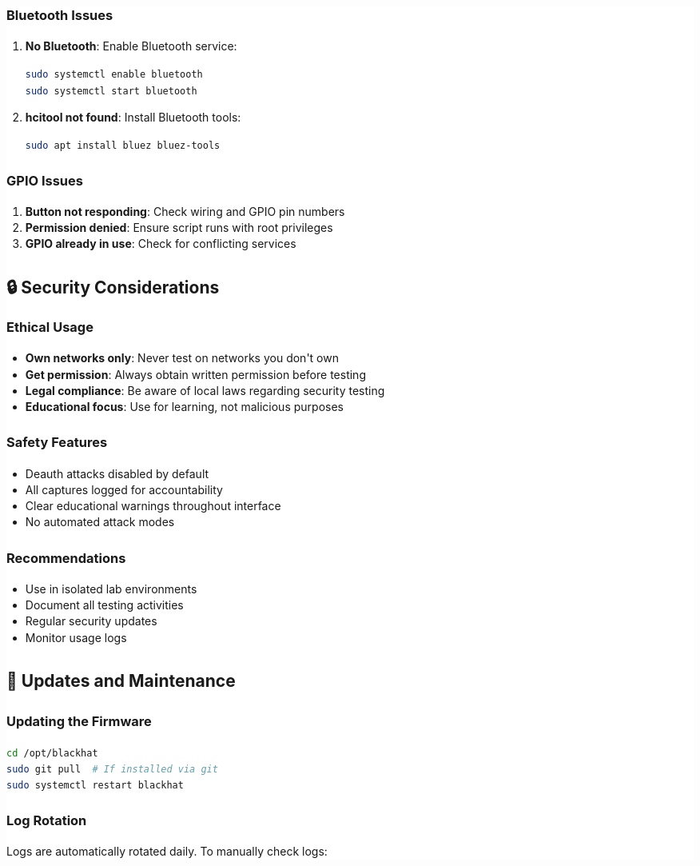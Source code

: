 ### Bluetooth Issues

1. **No Bluetooth**: Enable Bluetooth service:
   ```bash
   sudo systemctl enable bluetooth
   sudo systemctl start bluetooth
   ```
2. **hcitool not found**: Install Bluetooth tools:
   ```bash
   sudo apt install bluez bluez-tools
   ```

### GPIO Issues

1. **Button not responding**: Check wiring and GPIO pin numbers
2. **Permission denied**: Ensure script runs with root privileges
3. **GPIO already in use**: Check for conflicting services

## 🔒 Security Considerations

### Ethical Usage
- **Own networks only**: Never test on networks you don't own
- **Get permission**: Always obtain written permission before testing
- **Legal compliance**: Be aware of local laws regarding security testing
- **Educational focus**: Use for learning, not malicious purposes

### Safety Features
- Deauth attacks disabled by default
- All captures logged for accountability
- Clear educational warnings throughout interface
- No automated attack modes

### Recommendations
- Use in isolated lab environments
- Document all testing activities
- Regular security updates
- Monitor usage logs

## 🔄 Updates and Maintenance

### Updating the Firmware

```bash
cd /opt/blackhat
sudo git pull  # If installed via git
sudo systemctl restart blackhat
```

### Log Rotation

Logs are automatically rotated daily. To manually check logs:
